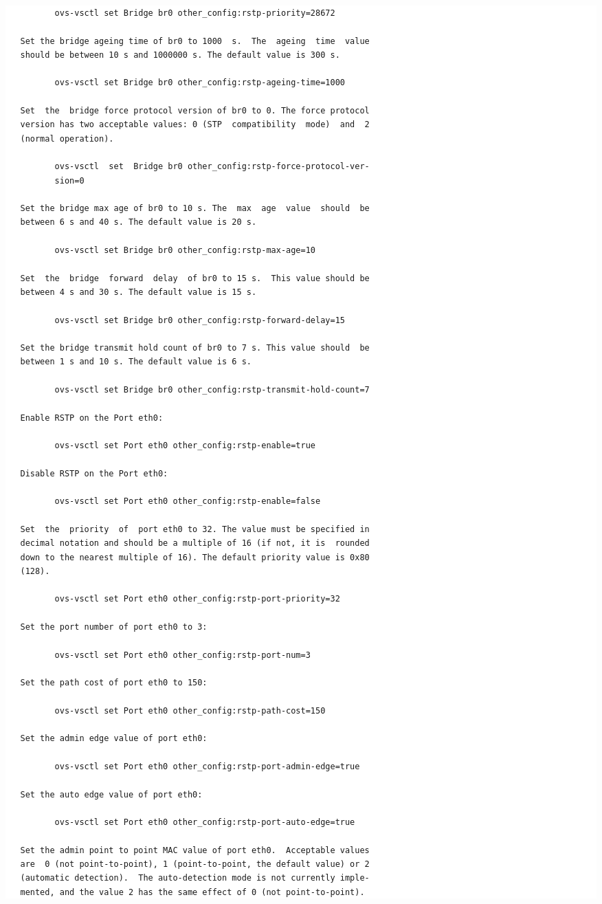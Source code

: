               ovs-vsctl set Bridge br0 other_config:rstp-priority=28672

       Set the bridge ageing time of br0 to 1000  s.  The  ageing  time  value
       should be between 10 s and 1000000 s. The default value is 300 s.

              ovs-vsctl set Bridge br0 other_config:rstp-ageing-time=1000

       Set  the  bridge force protocol version of br0 to 0. The force protocol
       version has two acceptable values: 0 (STP  compatibility  mode)  and  2
       (normal operation).

              ovs-vsctl  set  Bridge br0 other_config:rstp-force-protocol-ver‐
              sion=0

       Set the bridge max age of br0 to 10 s. The  max  age  value  should  be
       between 6 s and 40 s. The default value is 20 s.

              ovs-vsctl set Bridge br0 other_config:rstp-max-age=10

       Set  the  bridge  forward  delay  of br0 to 15 s.  This value should be
       between 4 s and 30 s. The default value is 15 s.

              ovs-vsctl set Bridge br0 other_config:rstp-forward-delay=15

       Set the bridge transmit hold count of br0 to 7 s. This value should  be
       between 1 s and 10 s. The default value is 6 s.

              ovs-vsctl set Bridge br0 other_config:rstp-transmit-hold-count=7

       Enable RSTP on the Port eth0:

              ovs-vsctl set Port eth0 other_config:rstp-enable=true

       Disable RSTP on the Port eth0:

              ovs-vsctl set Port eth0 other_config:rstp-enable=false

       Set  the  priority  of  port eth0 to 32. The value must be specified in
       decimal notation and should be a multiple of 16 (if not, it is  rounded
       down to the nearest multiple of 16). The default priority value is 0x80
       (128).

              ovs-vsctl set Port eth0 other_config:rstp-port-priority=32

       Set the port number of port eth0 to 3:

              ovs-vsctl set Port eth0 other_config:rstp-port-num=3

       Set the path cost of port eth0 to 150:

              ovs-vsctl set Port eth0 other_config:rstp-path-cost=150

       Set the admin edge value of port eth0:

              ovs-vsctl set Port eth0 other_config:rstp-port-admin-edge=true

       Set the auto edge value of port eth0:

              ovs-vsctl set Port eth0 other_config:rstp-port-auto-edge=true

       Set the admin point to point MAC value of port eth0.  Acceptable values
       are  0 (not point-to-point), 1 (point-to-point, the default value) or 2
       (automatic detection).  The auto-detection mode is not currently imple‐
       mented, and the value 2 has the same effect of 0 (not point-to-point).
